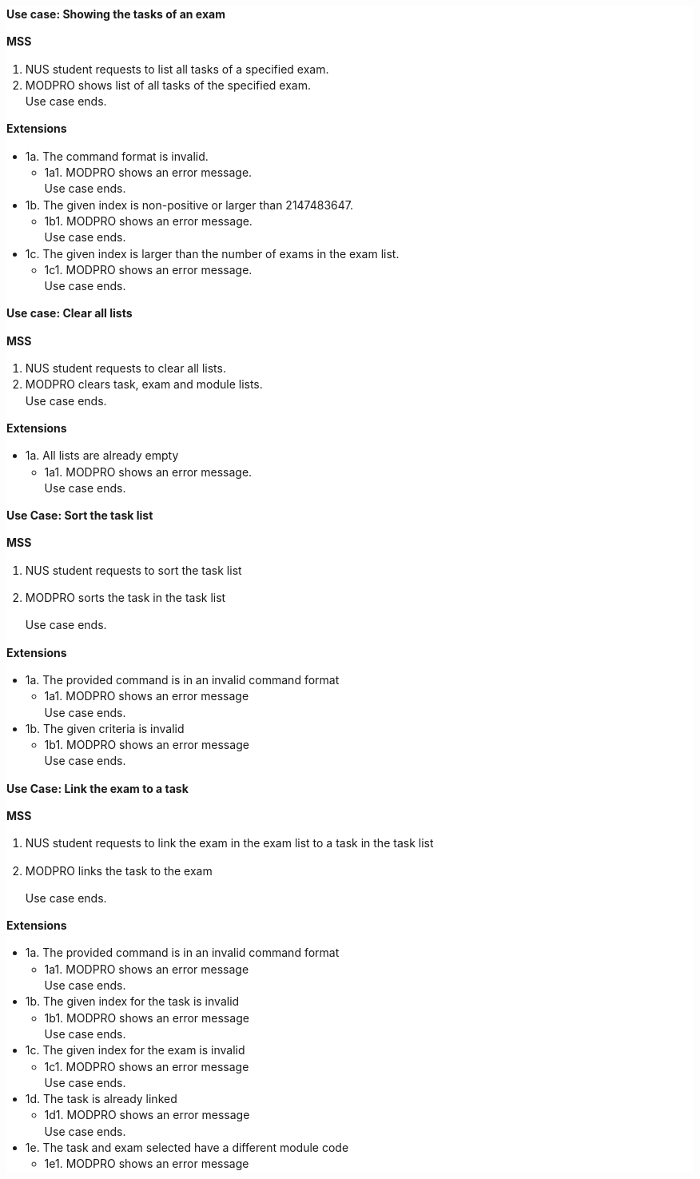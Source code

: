 **Use case: Showing the tasks of an exam**

**MSS**
1. NUS student requests to list all tasks of a specified exam.
2. MODPRO shows list of all tasks of the specified exam. <br>
   Use case ends.

**Extensions**
* 1a. The command format is invalid.
    * 1a1. MODPRO shows an error message. <br>
      Use case ends.
* 1b. The given index is non-positive or larger than 2147483647.
    * 1b1. MODPRO shows an error message. <br>
      Use case ends.
* 1c. The given index is larger than the number of exams in the exam list.
    * 1c1. MODPRO shows an error message. <br>
      Use case ends.

**Use case: Clear all lists**

**MSS**
1. NUS student requests to clear all lists.
2. MODPRO clears task, exam and module lists. <br>
   Use case ends.

**Extensions**
* 1a. All lists are already empty
    * 1a1. MODPRO shows an error message. <br>
      Use case ends.


**Use Case: Sort the task list**

**MSS**
1. NUS student requests to sort the task list
2. MODPRO sorts the task in the task list

   Use case ends.

**Extensions**
* 1a. The provided command is in an invalid command format
    * 1a1. MODPRO shows an error message <br>
      Use case ends.
* 1b. The given criteria is invalid
    * 1b1. MODPRO shows an error message <br>
      Use case ends.

**Use Case: Link the exam to a task**

**MSS**
1. NUS student requests to link the exam in the exam list to a task in the task list
2. MODPRO links the task to the exam

   Use case ends.

**Extensions**
* 1a. The provided command is in an invalid command format
    * 1a1. MODPRO shows an error message <br>
      Use case ends.
* 1b. The given index for the task is invalid
    * 1b1. MODPRO shows an error message <br>
      Use case ends.
* 1c. The given index for the exam is invalid
    * 1c1. MODPRO shows an error message <br>
      Use case ends.
* 1d. The task is already linked
    * 1d1. MODPRO shows an error message <br>
      Use case ends.
* 1e. The task and exam selected have a different module code
    * 1e1. MODPRO shows an error message <br>